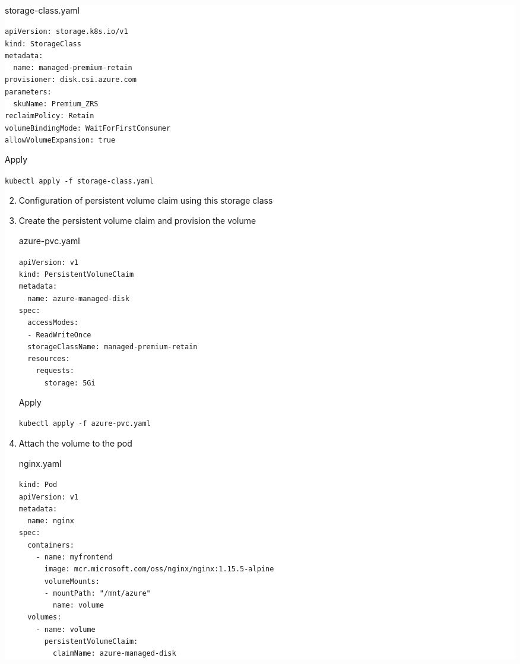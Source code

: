    storage-class.yaml

   ```
   apiVersion: storage.k8s.io/v1
   kind: StorageClass
   metadata:
     name: managed-premium-retain
   provisioner: disk.csi.azure.com
   parameters:
     skuName: Premium_ZRS
   reclaimPolicy: Retain
   volumeBindingMode: WaitForFirstConsumer
   allowVolumeExpansion: true
   ```

   Apply

   ```
   kubectl apply -f storage-class.yaml
   ```

2. Configuration of persistent volume claim using this storage class

3. Create the persistent volume claim and provision the volume

   azure-pvc.yaml

   ```
   apiVersion: v1
   kind: PersistentVolumeClaim
   metadata:
     name: azure-managed-disk
   spec:
     accessModes:
     - ReadWriteOnce
     storageClassName: managed-premium-retain
     resources:
       requests:
         storage: 5Gi
   ```

   Apply

   ```
   kubectl apply -f azure-pvc.yaml
   ```

4. Attach the volume to the pod

   nginx.yaml

   ```
   kind: Pod
   apiVersion: v1
   metadata:
     name: nginx
   spec:
     containers:
       - name: myfrontend
         image: mcr.microsoft.com/oss/nginx/nginx:1.15.5-alpine
         volumeMounts:
         - mountPath: "/mnt/azure"
           name: volume
     volumes:
       - name: volume
         persistentVolumeClaim:
           claimName: azure-managed-disk
   ```
